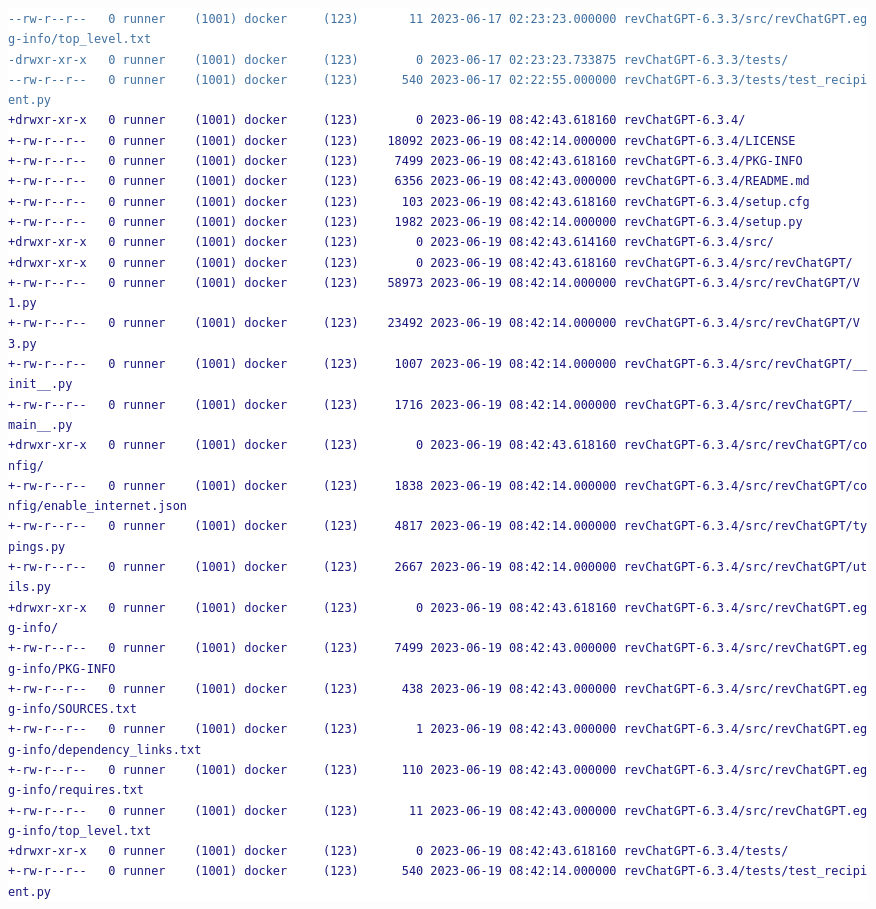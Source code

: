 ```diff
--rw-r--r--   0 runner    (1001) docker     (123)       11 2023-06-17 02:23:23.000000 revChatGPT-6.3.3/src/revChatGPT.egg-info/top_level.txt
-drwxr-xr-x   0 runner    (1001) docker     (123)        0 2023-06-17 02:23:23.733875 revChatGPT-6.3.3/tests/
--rw-r--r--   0 runner    (1001) docker     (123)      540 2023-06-17 02:22:55.000000 revChatGPT-6.3.3/tests/test_recipient.py
+drwxr-xr-x   0 runner    (1001) docker     (123)        0 2023-06-19 08:42:43.618160 revChatGPT-6.3.4/
+-rw-r--r--   0 runner    (1001) docker     (123)    18092 2023-06-19 08:42:14.000000 revChatGPT-6.3.4/LICENSE
+-rw-r--r--   0 runner    (1001) docker     (123)     7499 2023-06-19 08:42:43.618160 revChatGPT-6.3.4/PKG-INFO
+-rw-r--r--   0 runner    (1001) docker     (123)     6356 2023-06-19 08:42:43.000000 revChatGPT-6.3.4/README.md
+-rw-r--r--   0 runner    (1001) docker     (123)      103 2023-06-19 08:42:43.618160 revChatGPT-6.3.4/setup.cfg
+-rw-r--r--   0 runner    (1001) docker     (123)     1982 2023-06-19 08:42:14.000000 revChatGPT-6.3.4/setup.py
+drwxr-xr-x   0 runner    (1001) docker     (123)        0 2023-06-19 08:42:43.614160 revChatGPT-6.3.4/src/
+drwxr-xr-x   0 runner    (1001) docker     (123)        0 2023-06-19 08:42:43.618160 revChatGPT-6.3.4/src/revChatGPT/
+-rw-r--r--   0 runner    (1001) docker     (123)    58973 2023-06-19 08:42:14.000000 revChatGPT-6.3.4/src/revChatGPT/V1.py
+-rw-r--r--   0 runner    (1001) docker     (123)    23492 2023-06-19 08:42:14.000000 revChatGPT-6.3.4/src/revChatGPT/V3.py
+-rw-r--r--   0 runner    (1001) docker     (123)     1007 2023-06-19 08:42:14.000000 revChatGPT-6.3.4/src/revChatGPT/__init__.py
+-rw-r--r--   0 runner    (1001) docker     (123)     1716 2023-06-19 08:42:14.000000 revChatGPT-6.3.4/src/revChatGPT/__main__.py
+drwxr-xr-x   0 runner    (1001) docker     (123)        0 2023-06-19 08:42:43.618160 revChatGPT-6.3.4/src/revChatGPT/config/
+-rw-r--r--   0 runner    (1001) docker     (123)     1838 2023-06-19 08:42:14.000000 revChatGPT-6.3.4/src/revChatGPT/config/enable_internet.json
+-rw-r--r--   0 runner    (1001) docker     (123)     4817 2023-06-19 08:42:14.000000 revChatGPT-6.3.4/src/revChatGPT/typings.py
+-rw-r--r--   0 runner    (1001) docker     (123)     2667 2023-06-19 08:42:14.000000 revChatGPT-6.3.4/src/revChatGPT/utils.py
+drwxr-xr-x   0 runner    (1001) docker     (123)        0 2023-06-19 08:42:43.618160 revChatGPT-6.3.4/src/revChatGPT.egg-info/
+-rw-r--r--   0 runner    (1001) docker     (123)     7499 2023-06-19 08:42:43.000000 revChatGPT-6.3.4/src/revChatGPT.egg-info/PKG-INFO
+-rw-r--r--   0 runner    (1001) docker     (123)      438 2023-06-19 08:42:43.000000 revChatGPT-6.3.4/src/revChatGPT.egg-info/SOURCES.txt
+-rw-r--r--   0 runner    (1001) docker     (123)        1 2023-06-19 08:42:43.000000 revChatGPT-6.3.4/src/revChatGPT.egg-info/dependency_links.txt
+-rw-r--r--   0 runner    (1001) docker     (123)      110 2023-06-19 08:42:43.000000 revChatGPT-6.3.4/src/revChatGPT.egg-info/requires.txt
+-rw-r--r--   0 runner    (1001) docker     (123)       11 2023-06-19 08:42:43.000000 revChatGPT-6.3.4/src/revChatGPT.egg-info/top_level.txt
+drwxr-xr-x   0 runner    (1001) docker     (123)        0 2023-06-19 08:42:43.618160 revChatGPT-6.3.4/tests/
+-rw-r--r--   0 runner    (1001) docker     (123)      540 2023-06-19 08:42:14.000000 revChatGPT-6.3.4/tests/test_recipient.py
```
